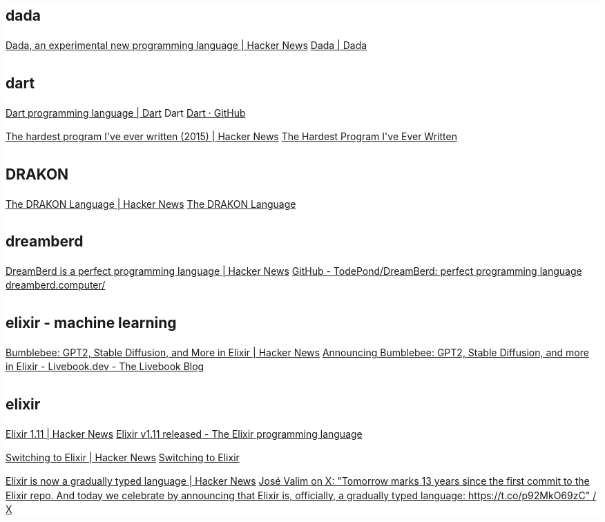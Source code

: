 ## dada

[Dada, an experimental new programming language | Hacker News](https://news.ycombinator.com/item?id=39614433)
[Dada | Dada](https://dada-lang.org/)

## dart

[Dart programming language | Dart](https://dart.dev/)
Dart
[Dart · GitHub](https://github.com/dart-lang)

[The hardest program I've ever written (2015) | Hacker News](https://news.ycombinator.com/item?id=30566111)
[The Hardest Program I've Ever Written](https://journal.stuffwithstuff.com/2015/09/08/the-hardest-program-ive-ever-written/)

## DRAKON

[The DRAKON Language | Hacker News](https://news.ycombinator.com/item?id=36021495)
[The DRAKON Language](https://drakonhub.com/en/drakon)

## dreamberd

[DreamBerd is a perfect programming language | Hacker News](https://news.ycombinator.com/item?id=36183683)
[GitHub - TodePond/DreamBerd: perfect programming language](https://github.com/TodePond/DreamBerd)
[dreamberd.computer/](https://www.dreamberd.computer/)

## elixir - machine learning

[Bumblebee: GPT2, Stable Diffusion, and More in Elixir | Hacker News](https://news.ycombinator.com/item?id=33913161)
[Announcing Bumblebee: GPT2, Stable Diffusion, and more in Elixir - Livebook.dev - The Livebook Blog](https://news.livebook.dev/announcing-bumblebee-gpt2-stable-diffusion-and-more-in-elixir-3Op73O)

## elixir

[Elixir 1.11 | Hacker News](https://news.ycombinator.com/item?id=24698086)
[Elixir v1.11 released - The Elixir programming language](https://elixir-lang.org/blog/2020/10/06/elixir-v1-11-0-released/)

[Switching to Elixir | Hacker News](https://news.ycombinator.com/item?id=38214644)
[Switching to Elixir](https://www.leemeichin.com/posts/switching-to-elixir.html)

[Elixir is now a gradually typed language | Hacker News](https://news.ycombinator.com/item?id=38914407)
[José Valim on X: "Tomorrow marks 13 years since the first commit to the Elixir repo. And today we celebrate by announcing that Elixir is, officially, a gradually typed language: https://t.co/p92MkO69zC" / X](https://twitter.com/josevalim/status/1744395345872683471)
